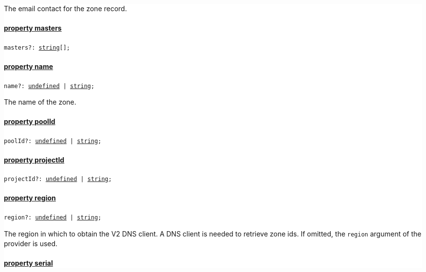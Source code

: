 The email contact for the zone record.

<h4 class="pdoc-member-header" id="GetDnsZoneArgs-masters">
<a class="pdoc-child-name" href="https://github.com/pulumi/pulumi-openstack/blob/39bb95cfa64100eec4b7c9bc44e5e280563b2d37/sdk/nodejs/dns/getDnsZone.ts#L68">property <b>masters</b></a>
</h4>

<pre class="highlight"><code><span class='kd'></span>masters?: <span class='kd'><a href='https://developer.mozilla.org/en-US/docs/Web/JavaScript/Reference/Global_Objects/String'>string</a></span>[];</code></pre>
<h4 class="pdoc-member-header" id="GetDnsZoneArgs-name">
<a class="pdoc-child-name" href="https://github.com/pulumi/pulumi-openstack/blob/39bb95cfa64100eec4b7c9bc44e5e280563b2d37/sdk/nodejs/dns/getDnsZone.ts#L72">property <b>name</b></a>
</h4>

<pre class="highlight"><code><span class='kd'></span>name?: <span class='kd'><a href='https://developer.mozilla.org/en-US/docs/Web/JavaScript/Reference/Global_Objects/undefined'>undefined</a></span> | <span class='kd'><a href='https://developer.mozilla.org/en-US/docs/Web/JavaScript/Reference/Global_Objects/String'>string</a></span>;</code></pre>

The name of the zone.

<h4 class="pdoc-member-header" id="GetDnsZoneArgs-poolId">
<a class="pdoc-child-name" href="https://github.com/pulumi/pulumi-openstack/blob/39bb95cfa64100eec4b7c9bc44e5e280563b2d37/sdk/nodejs/dns/getDnsZone.ts#L73">property <b>poolId</b></a>
</h4>

<pre class="highlight"><code><span class='kd'></span>poolId?: <span class='kd'><a href='https://developer.mozilla.org/en-US/docs/Web/JavaScript/Reference/Global_Objects/undefined'>undefined</a></span> | <span class='kd'><a href='https://developer.mozilla.org/en-US/docs/Web/JavaScript/Reference/Global_Objects/String'>string</a></span>;</code></pre>
<h4 class="pdoc-member-header" id="GetDnsZoneArgs-projectId">
<a class="pdoc-child-name" href="https://github.com/pulumi/pulumi-openstack/blob/39bb95cfa64100eec4b7c9bc44e5e280563b2d37/sdk/nodejs/dns/getDnsZone.ts#L74">property <b>projectId</b></a>
</h4>

<pre class="highlight"><code><span class='kd'></span>projectId?: <span class='kd'><a href='https://developer.mozilla.org/en-US/docs/Web/JavaScript/Reference/Global_Objects/undefined'>undefined</a></span> | <span class='kd'><a href='https://developer.mozilla.org/en-US/docs/Web/JavaScript/Reference/Global_Objects/String'>string</a></span>;</code></pre>
<h4 class="pdoc-member-header" id="GetDnsZoneArgs-region">
<a class="pdoc-child-name" href="https://github.com/pulumi/pulumi-openstack/blob/39bb95cfa64100eec4b7c9bc44e5e280563b2d37/sdk/nodejs/dns/getDnsZone.ts#L80">property <b>region</b></a>
</h4>

<pre class="highlight"><code><span class='kd'></span>region?: <span class='kd'><a href='https://developer.mozilla.org/en-US/docs/Web/JavaScript/Reference/Global_Objects/undefined'>undefined</a></span> | <span class='kd'><a href='https://developer.mozilla.org/en-US/docs/Web/JavaScript/Reference/Global_Objects/String'>string</a></span>;</code></pre>

The region in which to obtain the V2 DNS client.
A DNS client is needed to retrieve zone ids. If omitted, the
`region` argument of the provider is used.

<h4 class="pdoc-member-header" id="GetDnsZoneArgs-serial">
<a class="pdoc-child-name" href="https://github.com/pulumi/pulumi-openstack/blob/39bb95cfa64100eec4b7c9bc44e5e280563b2d37/sdk/nodejs/dns/getDnsZone.ts#L81">property <b>serial</b></a>
</h4>
